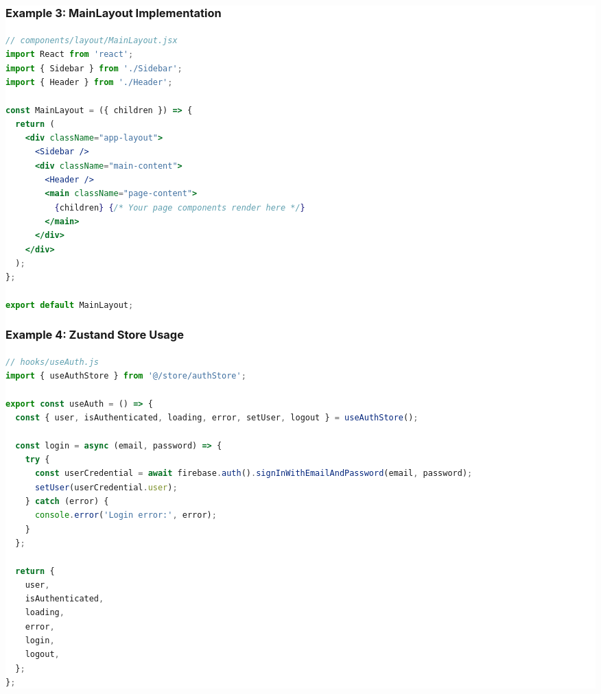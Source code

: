 ### Example 3: MainLayout Implementation
```jsx
// components/layout/MainLayout.jsx
import React from 'react';
import { Sidebar } from './Sidebar';
import { Header } from './Header';

const MainLayout = ({ children }) => {
  return (
    <div className="app-layout">
      <Sidebar />
      <div className="main-content">
        <Header />
        <main className="page-content">
          {children} {/* Your page components render here */}
        </main>
      </div>
    </div>
  );
};

export default MainLayout;
```

### Example 4: Zustand Store Usage
```jsx
// hooks/useAuth.js
import { useAuthStore } from '@/store/authStore';

export const useAuth = () => {
  const { user, isAuthenticated, loading, error, setUser, logout } = useAuthStore();
  
  const login = async (email, password) => {
    try {
      const userCredential = await firebase.auth().signInWithEmailAndPassword(email, password);
      setUser(userCredential.user);
    } catch (error) {
      console.error('Login error:', error);
    }
  };
  
  return {
    user,
    isAuthenticated,
    loading,
    error,
    login,
    logout,
  };
};
```
